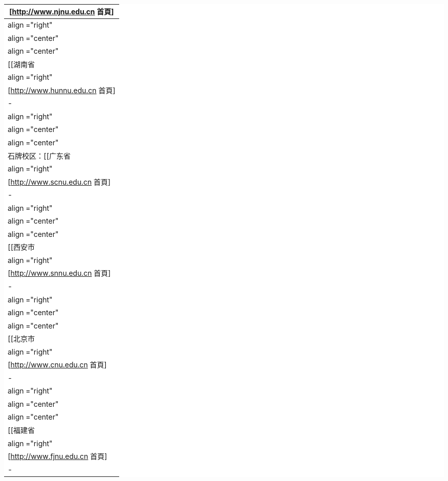 | [http://www.njnu.edu.cn 首頁]
|-
| align ="right" | 6<br /> || <center>[[湖南师范大学|湖南师范大学]]</center><br />
| align ="center" |[[刘湘溶|刘湘溶]]
| align ="center" |1938年 
| [[湖南省|湖南省]][[长沙市|长沙市]]岳麓区麓山路36号<br />
| align ="right" | 143.00<br />
| [http://www.hunnu.edu.cn 首頁]
|-
| align ="right" | 7<br /> || <center>[[华南师范大学|华南师范大学]]</center><br />
| align ="center" |[[刘鸣|刘鸣]]
| align ="center" |1933年
| 石牌校区：[[广东省|广东省]][[广州市|广州市]]天河区中山大道西55号<br />大学城校区：广州市番禺区[[广州大学城|广州大学城]]<br />南海校区：[[佛山市|佛山市]][[南海区|南海区]]狮山南海软件科技园<br />
| align ="right" | 205.27<br />
| [http://www.scnu.edu.cn 首頁]
|-
| align ="right" | 8<br /> || <center>[[陕西师范大学|陕西师范大学]]</center><br />
| align ="center" |[[房喻|房喻]]
| align ="center" |1944年
| [[西安市|西安市]]长安南路199号<br />
| align ="right" | 180.00<br />
| [http://www.snnu.edu.cn 首頁]
|-
| align ="right" | 9<br /> || <center>[[首都师范大学|首都师范大学]]</center><br />
| align ="center" |[[刘新成|刘新成]]
| align ="center" |1954年
| [[北京市|北京市]]西三环北路105号<br />
| align ="right" | 126.67<br />
| [http://www.cnu.edu.cn 首頁]
|-
| align ="right" | 10<br /> || <center>[[福建师范大学|福建师范大学]]</center><br />
| align ="center" |[[黄汉升_(校长)|黄汉升]]
| align ="center" |1907年
| [[福建省|福建省]][[福州市|福州市]]<br />
| align ="right" | 213.39<br />
| [http://www.fjnu.edu.cn 首頁]
|-
